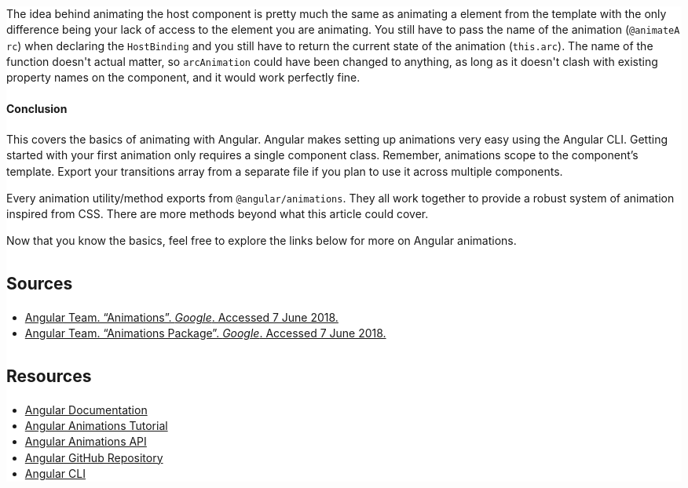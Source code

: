 The idea behind animating the host component is pretty much the same as animating a element from the template with the only difference being your lack of access to the element you are animating. You still have to pass the name of the animation (`@animateArc`) when declaring the `HostBinding` and you still have to return the current state of the animation (`this.arc`). The name of the function doesn't actual matter, so `arcAnimation` could have been changed to anything, as long as it doesn't clash with existing property names on the component, and it would work perfectly fine.

#### Conclusion

This covers the basics of animating with Angular. Angular makes setting up animations very easy using the Angular CLI. Getting started with your first animation only requires a single component class. Remember, animations scope to the component’s template. Export your transitions array from a separate file if you plan to use it across multiple components.

Every animation utility/method exports from `@angular/animations`. They all work together to provide a robust system of animation inspired from CSS. There are more methods beyond what this article could cover.

Now that you know the basics, feel free to explore the links below for more on Angular animations.

## Sources

- [Angular Team. “Animations”. *Google*. Accessed 7 June 2018.](https://angular.io/guide/animations)
- [Angular Team. “Animations Package”. *Google*. Accessed 7 June 2018.](https://angular.io/api/animations)

## Resources

- [Angular Documentation](https://angular.io/guide)
- [Angular Animations Tutorial](https://angular.io/guide/animations)
- [Angular Animations API](https://angular.io/api/animations )
- [Angular GitHub Repository](https://github.com/angular/angular)
- [Angular CLI](https://cli.angular.io)
